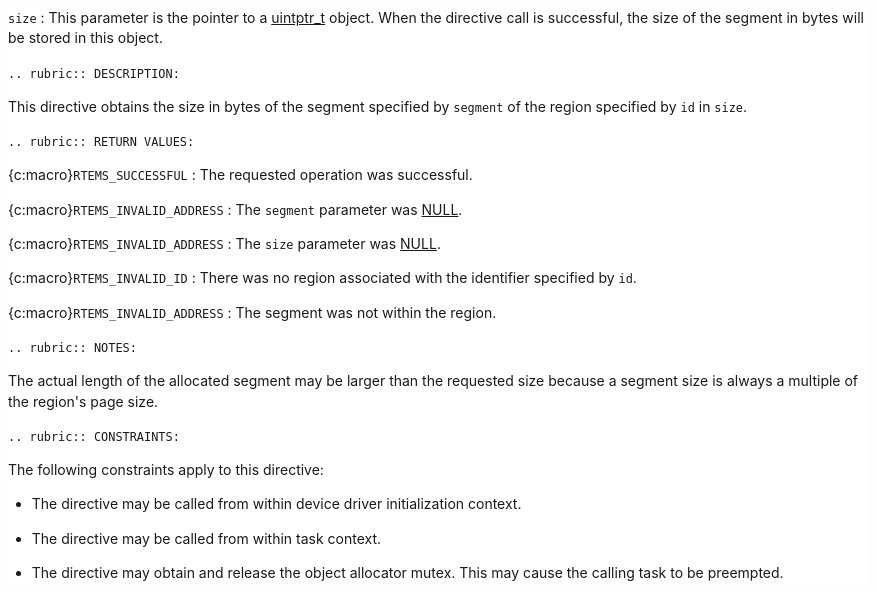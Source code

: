 `size`
: This parameter is the pointer to a
  [uintptr_t](https://en.cppreference.com/w/c/types/integer) object. When the
  directive call is successful, the size of the segment in bytes will be stored
  in this object.

```{eval-rst}
.. rubric:: DESCRIPTION:
```

This directive obtains the size in bytes of the segment specified by `segment`
of the region specified by `id` in `size`.

```{eval-rst}
.. rubric:: RETURN VALUES:
```

{c:macro}`RTEMS_SUCCESSFUL`
: The requested operation was successful.

{c:macro}`RTEMS_INVALID_ADDRESS`
: The `segment` parameter was
  [NULL](https://en.cppreference.com/w/c/types/NULL).

{c:macro}`RTEMS_INVALID_ADDRESS`
: The `size` parameter was [NULL](https://en.cppreference.com/w/c/types/NULL).

{c:macro}`RTEMS_INVALID_ID`
: There was no region associated with the identifier specified by `id`.

{c:macro}`RTEMS_INVALID_ADDRESS`
: The segment was not within the region.

```{eval-rst}
.. rubric:: NOTES:
```

The actual length of the allocated segment may be larger than the requested
size because a segment size is always a multiple of the region's page size.

```{eval-rst}
.. rubric:: CONSTRAINTS:
```

The following constraints apply to this directive:

- The directive may be called from within device driver initialization context.

- The directive may be called from within task context.

- The directive may obtain and release the object allocator mutex. This may
  cause the calling task to be preempted.
